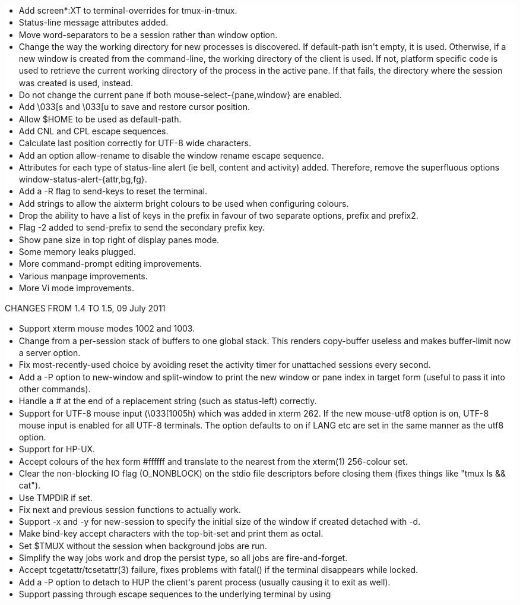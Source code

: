 * Add screen*:XT to terminal-overrides for tmux-in-tmux.
* Status-line message attributes added.
* Move word-separators to be a session rather than window option.
* Change the way the working directory for new processes is discovered. If
  default-path isn't empty, it is used. Otherwise, if a new window is created
  from the command-line, the working directory of the client is used. If not,
  platform specific code is used to retrieve the current working directory
  of the process in the active pane. If that fails, the directory where the
  session was created is used, instead.
* Do not change the current pane if both mouse-select-{pane,window} are
  enabled.
* Add \033[s and \033[u to save and restore cursor position.
* Allow $HOME to be used as default-path.
* Add CNL and CPL escape sequences.
* Calculate last position correctly for UTF-8 wide characters.
* Add an option allow-rename to disable the window rename escape sequence.
* Attributes for each type of status-line alert (ie bell, content and
  activity) added. Therefore, remove the superfluous options
  window-status-alert-{attr,bg,fg}.
* Add a -R flag to send-keys to reset the terminal.
* Add strings to allow the aixterm bright colours to be used when
  configuring colours.
* Drop the ability to have a list of keys in the prefix in favour of two
  separate options, prefix and prefix2.
* Flag -2 added to send-prefix to send the secondary prefix key.
* Show pane size in top right of display panes mode.
* Some memory leaks plugged.
* More command-prompt editing improvements.
* Various manpage improvements.
* More Vi mode improvements.

CHANGES FROM 1.4 TO 1.5, 09 July 2011

* Support xterm mouse modes 1002 and 1003.
* Change from a per-session stack of buffers to one global stack. This renders
  copy-buffer useless and makes buffer-limit now a server option.
* Fix most-recently-used choice by avoiding reset the activity timer for
  unattached sessions every second.
* Add a -P option to new-window and split-window to print the new window or
  pane index in target form (useful to pass it into other commands).
* Handle a # at the end of a replacement string (such as status-left)
  correctly.
* Support for UTF-8 mouse input (\033[1005h) which was added in xterm 262.
  If the new mouse-utf8 option is on, UTF-8 mouse input is enabled for all
  UTF-8 terminals. The option defaults to on if LANG etc are set in the same
  manner as the utf8 option.
* Support for HP-UX.
* Accept colours of the hex form #ffffff and translate to the nearest from the
  xterm(1) 256-colour set.
* Clear the non-blocking IO flag (O_NONBLOCK) on the stdio file descriptors
  before closing them (fixes things like "tmux ls && cat").
* Use TMPDIR if set.
* Fix next and previous session functions to actually work.
* Support -x and -y for new-session to specify the initial size of the window
  if created detached with -d.
* Make bind-key accept characters with the top-bit-set and print them as octal.
* Set $TMUX without the session when background jobs are run.
* Simplify the way jobs work and drop the persist type, so all jobs are
  fire-and-forget.
* Accept tcgetattr/tcsetattr(3) failure, fixes problems with fatal() if the
  terminal disappears while locked.
* Add a -P option to detach to HUP the client's parent process (usually causing
  it to exit as well).
* Support passing through escape sequences to the underlying terminal by using